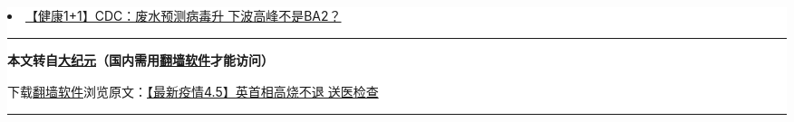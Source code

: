 <li><a href="https://github.com/idzwdk333/djy/blob/master/gb/22/3/25/n13672739.md#1">【健康1+1】CDC：废水预测病毒升 下波高峰不是BA2？</a></li>
<hr>

<strong>本文转自<a href="https://www.epochtimes.com">大纪元</a>（国内需用<a href="https://github.com/idzwdk333/www/blob/master/README.md#8">翻墙软件</a>才能访问）</strong><p>下载<a href="https://github.com/idzwdk333/www/blob/master/README.md#8">翻墙软件</a>浏览原文：<a href="https://www.epochtimes.com/gb/20/4/4/n12003209.htm">【最新疫情4.5】英首相高烧不退 送医检查</a></p><hr>
